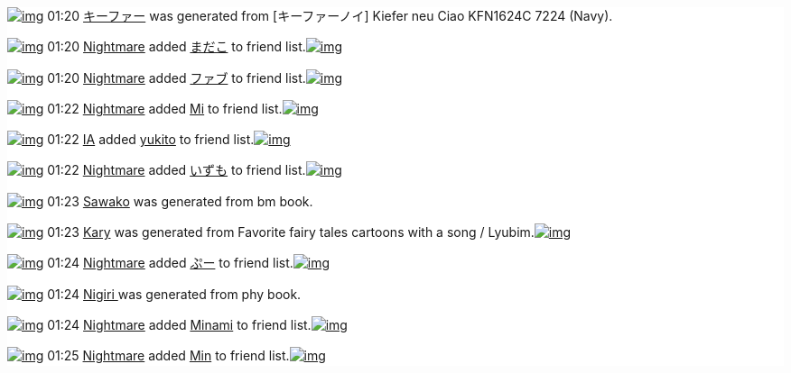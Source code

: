 [![img](http://www.deviantsart.com/4hgn5i.png)](http://www.barcodekanojo.com/kanojo/3162271/%E3%82%AD%E3%83%BC%E3%83%95%E3%82%A1%E3%83%BC) 01:20 [キーファー](http://www.barcodekanojo.com/kanojo/3162271/%E3%82%AD%E3%83%BC%E3%83%95%E3%82%A1%E3%83%BC) was generated from [キーファーノイ] Kiefer neu Ciao KFN1624C 7224 (Navy).

[![img](http://www.deviantsart.com/k1uom4.jpeg)](http://www.barcodekanojo.com/user/479031/Nightmare) 01:20 [Nightmare](http://www.barcodekanojo.com/user/479031/Nightmare) added [まだこ](http://www.barcodekanojo.com/kanojo/2649925/%E3%81%BE%E3%81%A0%E3%81%93) to friend list.[![img](http://www.deviantsart.com/177bh3h.png)](http://www.barcodekanojo.com/kanojo/2649925/%E3%81%BE%E3%81%A0%E3%81%93) 

[![img](http://www.deviantsart.com/k1uom4.jpeg)](http://www.barcodekanojo.com/user/479031/Nightmare) 01:20 [Nightmare](http://www.barcodekanojo.com/user/479031/Nightmare) added [ファブ](http://www.barcodekanojo.com/kanojo/1857113/%E3%83%95%E3%82%A1%E3%83%96) to friend list.[![img](http://www.deviantsart.com/25vned4.png)](http://www.barcodekanojo.com/kanojo/1857113/%E3%83%95%E3%82%A1%E3%83%96) 

[![img](http://www.deviantsart.com/k1uom4.jpeg)](http://www.barcodekanojo.com/user/479031/Nightmare) 01:22 [Nightmare](http://www.barcodekanojo.com/user/479031/Nightmare) added [Mi](http://www.barcodekanojo.com/kanojo/2668181/Mi) to friend list.[![img](http://www.deviantsart.com/1kudf7d.png)](http://www.barcodekanojo.com/kanojo/2668181/Mi) 

[![img](http://www.deviantsart.com/1423ue5.jpeg)](http://www.barcodekanojo.com/user/492541/IA) 01:22 [IA](http://www.barcodekanojo.com/user/492541/IA) added [yukito](http://www.barcodekanojo.com/kanojo/3162268/yukito) to friend list.[![img](http://www.deviantsart.com/1lnmm0t.png)](http://www.barcodekanojo.com/kanojo/3162268/yukito) 

[![img](http://www.deviantsart.com/k1uom4.jpeg)](http://www.barcodekanojo.com/user/479031/Nightmare) 01:22 [Nightmare](http://www.barcodekanojo.com/user/479031/Nightmare) added [いずも](http://www.barcodekanojo.com/kanojo/1711285/%E3%81%84%E3%81%9A%E3%82%82) to friend list.[![img](http://www.deviantsart.com/3iemh7h.png)](http://www.barcodekanojo.com/kanojo/1711285/%E3%81%84%E3%81%9A%E3%82%82) 

[![img](http://www.deviantsart.com/nmc7s8.png)](http://www.barcodekanojo.com/kanojo/3162272/Sawako) 01:23 [Sawako](http://www.barcodekanojo.com/kanojo/3162272/Sawako) was generated from bm book.

[![img](http://www.deviantsart.com/15em8hk.png)](http://www.barcodekanojo.com/kanojo/3162273/Kary) 01:23 [Kary](http://www.barcodekanojo.com/kanojo/3162273/Kary) was generated from Favorite fairy tales cartoons with a song / Lyubim.[![img](http://www.deviantsart.com/2b3a8cr.jpeg)](http://www.barcodekanojo.com/product_images/barcode/5959867/1413908564/50x50xFavorite,P20fairy,P20tales,P20cartoons,P20with,P20a,P20song,P20,P2F,P20Lyubim.jpg,qw=88,ah=88.pagespeed.ic.Nia1XPG6X1.jpg) 

[![img](http://www.deviantsart.com/k1uom4.jpeg)](http://www.barcodekanojo.com/user/479031/Nightmare) 01:24 [Nightmare](http://www.barcodekanojo.com/user/479031/Nightmare) added [ぷー](http://www.barcodekanojo.com/kanojo/2629777/%E3%81%B7%E3%83%BC) to friend list.[![img](http://www.deviantsart.com/217ngjb.png)](http://www.barcodekanojo.com/kanojo/2629777/%E3%81%B7%E3%83%BC) 

[![img](http://www.deviantsart.com/amlddf.png)](http://www.barcodekanojo.com/kanojo/3162274/Nigiri%20) 01:24 [Nigiri ](http://www.barcodekanojo.com/kanojo/3162274/Nigiri%20) was generated from phy book.

[![img](http://www.deviantsart.com/k1uom4.jpeg)](http://www.barcodekanojo.com/user/479031/Nightmare) 01:24 [Nightmare](http://www.barcodekanojo.com/user/479031/Nightmare) added [Minami](http://www.barcodekanojo.com/kanojo/2848534/Minami) to friend list.[![img](http://www.deviantsart.com/216ulos.png)](http://www.barcodekanojo.com/kanojo/2848534/Minami) 

[![img](http://www.deviantsart.com/k1uom4.jpeg)](http://www.barcodekanojo.com/user/479031/Nightmare) 01:25 [Nightmare](http://www.barcodekanojo.com/user/479031/Nightmare) added [Min](http://www.barcodekanojo.com/kanojo/2874589/Min) to friend list.[![img](http://www.deviantsart.com/1g9cq51.png)](http://www.barcodekanojo.com/kanojo/2874589/Min) 
